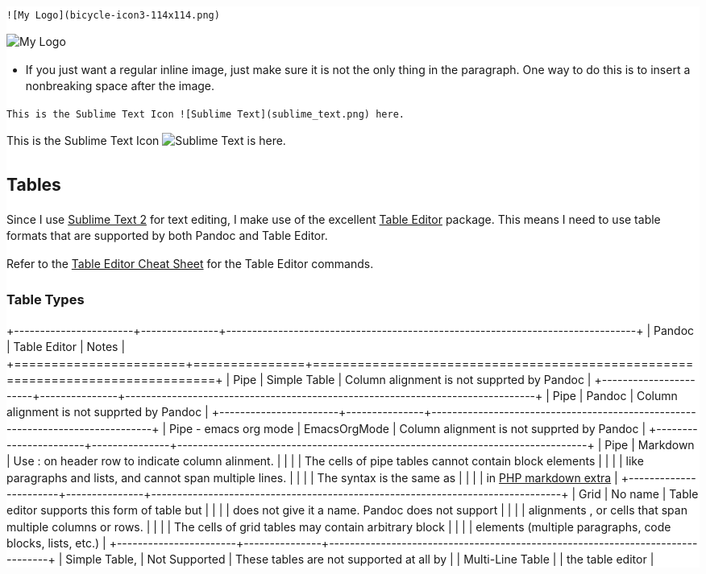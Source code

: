 `![My Logo](bicycle-icon3-114x114.png)`

![My Logo](bicycle-icon3-114x114.png "Bills signed bicycle logo")

* If you just want a regular inline image, just make sure it is not the only thing in the paragraph. One way to do this is to insert a nonbreaking space after the image.

`This is the Sublime Text Icon ![Sublime Text](sublime_text.png) here.`

This is the Sublime Text Icon ![Sublime Text](sublime_text.png "Sublime Text Cheat Sheet Logo") is here.

## Tables ##

Since I use [Sublime Text 2](http://www.sublimetext.com) for text editing, I make use of the excellent
[Table Editor](https://github.com/vkocubinsky/SublimeTableEditor) package. This means I need to use table formats that are supported by both Pandoc and Table Editor.

Refer to the [Table Editor Cheat Sheet](table-editor.html) for the Table Editor commands.

### Table Types ###

+-----------------------+---------------+-------------------------------------------------------------------------------+
|         Pandoc        |  Table Editor |                                     Notes                                     |
+=======================+===============+===============================================================================+
| Pipe                  | Simple Table  | Column alignment is not supprted by Pandoc                                    |
+-----------------------+---------------+-------------------------------------------------------------------------------+
| Pipe                  | Pandoc        | Column alignment is not supprted by Pandoc                                    |
+-----------------------+---------------+-------------------------------------------------------------------------------+
| Pipe - emacs org mode | EmacsOrgMode  | Column alignment is not supprted by Pandoc                                    |
+-----------------------+---------------+-------------------------------------------------------------------------------+
| Pipe                  | Markdown      | Use : on header row to indicate column alinment.                              |
|                       |               | The cells of pipe tables cannot contain block elements                        |
|                       |               | like paragraphs and lists, and cannot span multiple lines.                    |
|                       |               | The syntax is the same as                                                     |
|                       |               | in [PHP markdown extra](http://michelf.ca/projects/php-markdown/extra/#table) |
+-----------------------+---------------+-------------------------------------------------------------------------------+
| Grid                  | No name       | Table editor supports this form of table but                                  |
|                       |               | does not give it a name. Pandoc does not support                              |
|                       |               | alignments , or cells that span multiple columns or rows.                     |
|                       |               | The cells of grid tables may contain arbitrary block                          |
|                       |               | elements (multiple paragraphs, code blocks, lists, etc.)                      |
+-----------------------+---------------+-------------------------------------------------------------------------------+
| Simple Table,         | Not Supported | These tables are not supported at all by                                      |
| Multi-Line Table      |               | the table editor                                                              |